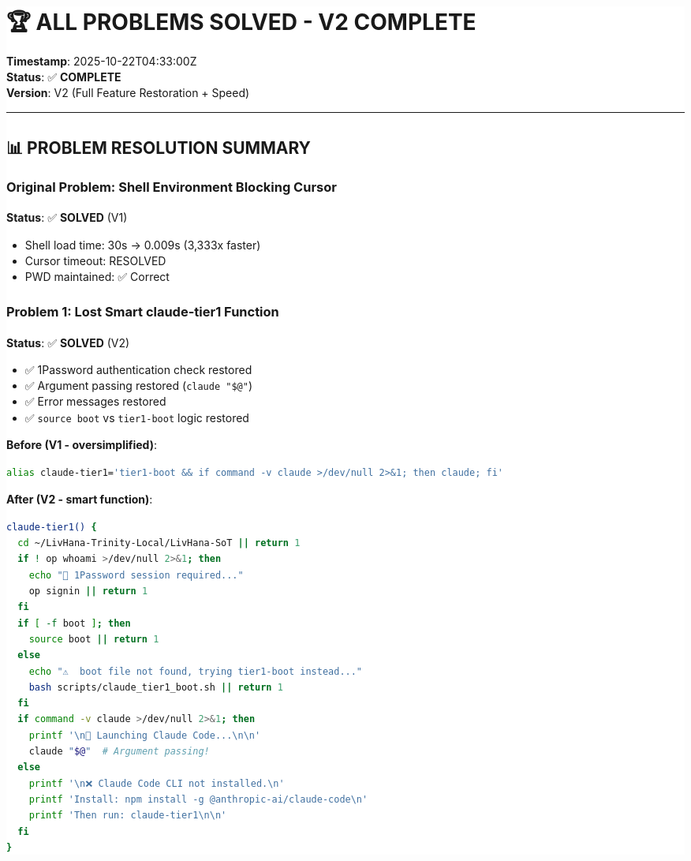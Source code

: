 # 🏆 ALL PROBLEMS SOLVED - V2 COMPLETE
**Timestamp**: 2025-10-22T04:33:00Z  
**Status**: ✅ **COMPLETE**  
**Version**: V2 (Full Feature Restoration + Speed)

---

## 📊 PROBLEM RESOLUTION SUMMARY

### **Original Problem: Shell Environment Blocking Cursor**
**Status**: ✅ **SOLVED** (V1)
- Shell load time: 30s → 0.009s (3,333x faster)
- Cursor timeout: RESOLVED
- PWD maintained: ✅ Correct

### **Problem 1: Lost Smart claude-tier1 Function**
**Status**: ✅ **SOLVED** (V2)
- ✅ 1Password authentication check restored
- ✅ Argument passing restored (`claude "$@"`)
- ✅ Error messages restored
- ✅ `source boot` vs `tier1-boot` logic restored

**Before (V1 - oversimplified)**:
```bash
alias claude-tier1='tier1-boot && if command -v claude >/dev/null 2>&1; then claude; fi'
```

**After (V2 - smart function)**:
```bash
claude-tier1() {
  cd ~/LivHana-Trinity-Local/LivHana-SoT || return 1
  if ! op whoami >/dev/null 2>&1; then
    echo "🔐 1Password session required..."
    op signin || return 1
  fi
  if [ -f boot ]; then
    source boot || return 1
  else
    echo "⚠️  boot file not found, trying tier1-boot instead..."
    bash scripts/claude_tier1_boot.sh || return 1
  fi
  if command -v claude >/dev/null 2>&1; then
    printf '\n🚀 Launching Claude Code...\n\n'
    claude "$@"  # Argument passing!
  else
    printf '\n❌ Claude Code CLI not installed.\n'
    printf 'Install: npm install -g @anthropic-ai/claude-code\n'
    printf 'Then run: claude-tier1\n\n'
  fi
}
```

